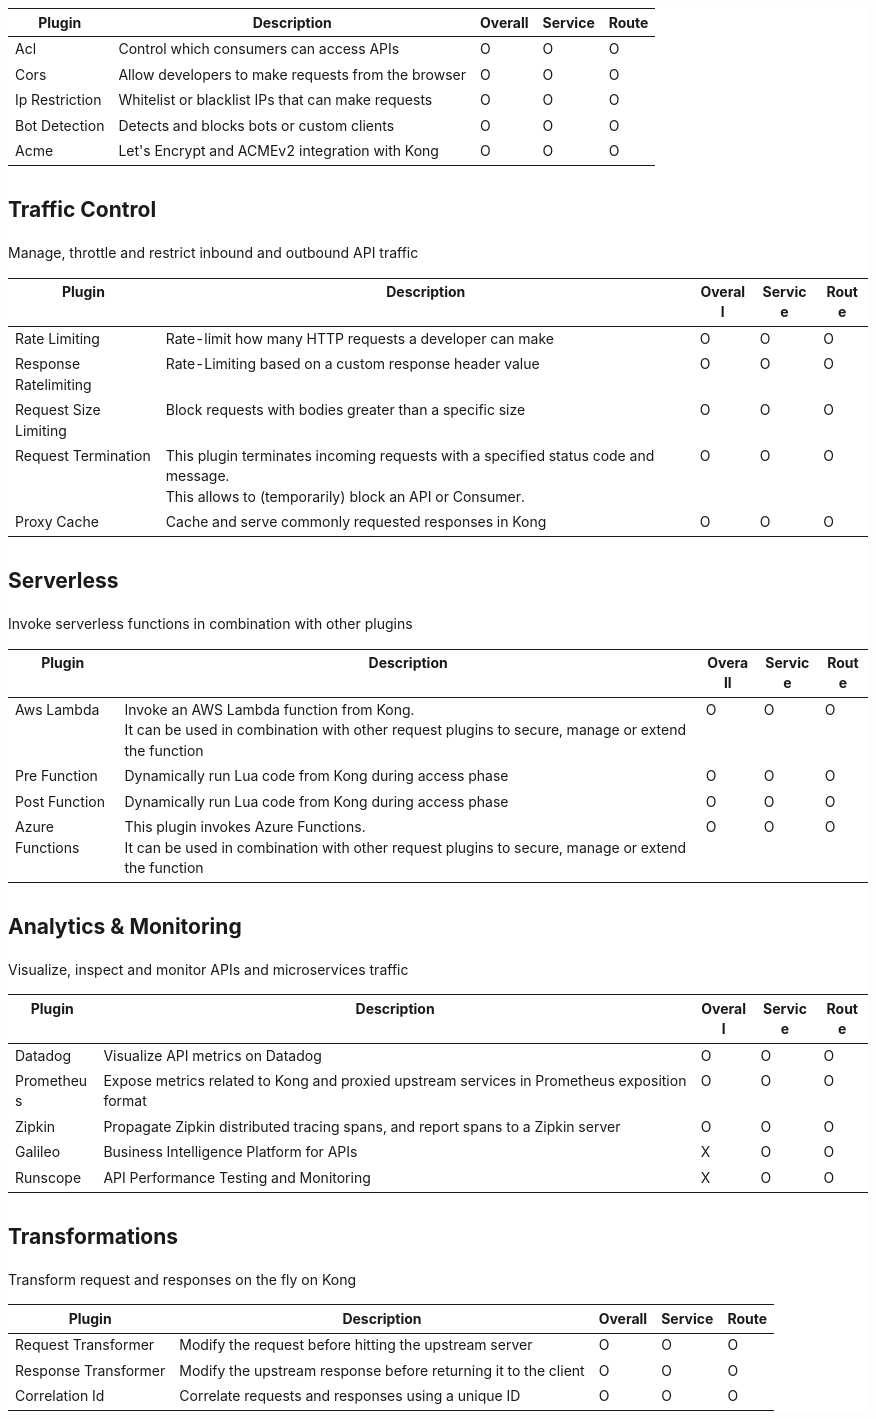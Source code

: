 Plugin | Description | Overall | Service | Route
--- | --- | --- | --- | ---
Acl | Control which consumers can access APIs | O | O | O 
Cors | Allow developers to make requests from the browser | O | O | O 
Ip Restriction | Whitelist or blacklist IPs that can make requests | O | O | O 
Bot Detection | Detects and blocks bots or custom clients | O | O | O 
Acme | Let's Encrypt and ACMEv2 integration with Kong | O | O | O 

## Traffic Control
Manage, throttle and restrict inbound and outbound API traffic

Plugin | Description | Overall | Service | Route
--- | --- | --- | --- | ---
Rate Limiting | Rate-limit how many HTTP requests a developer can make | O | O | O 
Response Ratelimiting | Rate-Limiting based on a custom response header value | O | O | O 
Request Size Limiting | Block requests with bodies greater than a specific size | O | O | O 
Request Termination| This plugin terminates incoming requests with a specified status code and message. <br>This allows to (temporarily) block an API or Consumer. | O | O | O 
Proxy Cache | Cache and serve commonly requested responses in Kong | O | O | O 

## Serverless
Invoke serverless functions in combination with other plugins

Plugin | Description | Overall | Service | Route
--- | --- | --- | --- | ---
Aws Lambda | Invoke an AWS Lambda function from Kong. <br> It can be used in combination with other request plugins to secure, manage or extend the function | O | O | O 
Pre Function | Dynamically run Lua code from Kong during access phase | O | O | O 
Post Function | Dynamically run Lua code from Kong during access phase | O | O | O 
Azure Functions | This plugin invokes Azure Functions. <br> It can be used in combination with other request plugins to secure, manage or extend the function | O | O | O 

## Analytics & Monitoring
Visualize, inspect and monitor APIs and microservices traffic

Plugin | Description | Overall | Service | Route
--- | --- | --- | --- | ---
Datadog | Visualize API metrics on Datadog | O | O | O 
Prometheus | Expose metrics related to Kong and proxied upstream services in Prometheus exposition format | O | O | O 
Zipkin | Propagate Zipkin distributed tracing spans, and report spans to a Zipkin server | O | O | O 
Galileo | Business Intelligence Platform for APIs | X | O | O 
Runscope | API Performance Testing and Monitoring | X | O | O 

## Transformations
Transform request and responses on the fly on Kong

Plugin | Description | Overall | Service | Route
--- | --- | --- | --- | ---
Request Transformer | Modify the request before hitting the upstream server | O | O | O 
Response Transformer | Modify the upstream response before returning it to the client | O | O | O 
Correlation Id | Correlate requests and responses using a unique ID | O | O | O 
